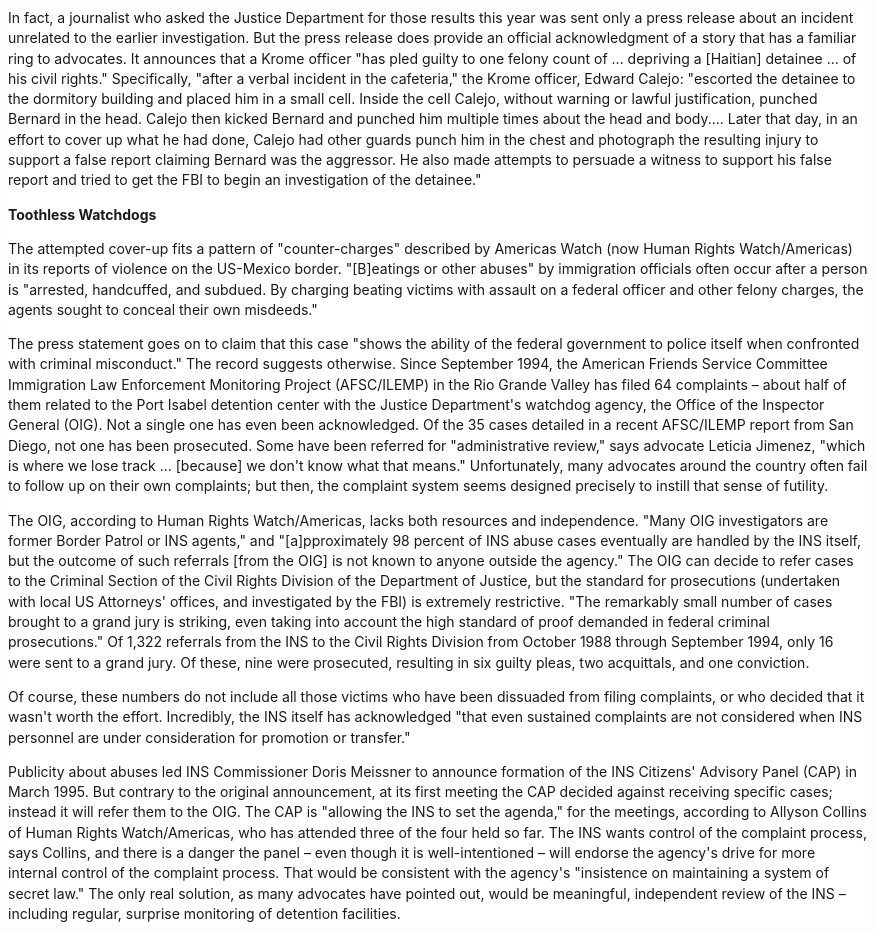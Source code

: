 In fact, a journalist who asked the Justice Department for those results this year was sent only a press release about an incident unrelated to the earlier investigation. But the press release does provide an official acknowledgment of a story that has a familiar ring to advocates. It announces that a Krome officer "has pled guilty to one felony count of ... depriving a [Haitian] detainee ... of his civil rights." Specifically, "after a verbal incident in the cafeteria," the Krome officer, Edward Calejo: "escorted the detainee to the dormitory building and placed him in a small cell. Inside the cell Calejo, without warning or lawful justification, punched Bernard in the head. Calejo then kicked Bernard and punched him multiple times about the head and body.... Later that day, in an effort to cover up what he had done, Calejo had other guards punch him in the chest and photograph the resulting injury to support a false report claiming Bernard was the aggressor. He also made attempts to persuade a witness to support his false report and tried to get the FBI to begin an investigation of the detainee."

**Toothless Watchdogs**

The attempted cover-up fits a pattern of "counter-charges" described by Americas Watch (now Human Rights Watch/Americas) in its reports of violence on the US-Mexico border. "[B]eatings or other abuses" by immigration officials often occur after a person is "arrested, handcuffed, and subdued. By charging beating victims with assault on a federal officer and other felony charges, the agents sought to conceal their own misdeeds."

The press statement goes on to claim that this case "shows the ability of the federal government to police itself when confronted with criminal misconduct." The record suggests otherwise. Since September 1994, the American Friends Service Committee Immigration Law Enforcement Monitoring Project (AFSC/ILEMP) in the Rio Grande Valley has filed 64 complaints – about half of them related to the Port Isabel detention center with the Justice Department's watchdog agency, the Office of the Inspector General (OIG). Not a single one has even been acknowledged. Of the 35 cases detailed in a recent AFSC/ILEMP report from San Diego, not one has been prosecuted. Some have been referred for "administrative review," says advocate Leticia Jimenez, "which is where we lose track ... [because] we don't know what that means." Unfortunately, many advocates around the country often fail to follow up on their own complaints; but then, the complaint system seems designed precisely to instill that sense of futility.

The OIG, according to Human Rights Watch/Americas, lacks both resources and independence. "Many OIG investigators are former Border Patrol or INS agents," and "[a]pproximately 98 percent of INS abuse cases eventually are handled by the INS itself, but the outcome of such referrals [from the OIG] is not known to anyone outside the agency." The OIG can decide to refer cases to the Criminal Section of the Civil Rights Division of the Department of Justice, but the standard for prosecutions (undertaken with local US Attorneys' offices, and investigated by the FBI) is extremely restrictive. "The remarkably small number of cases brought to a grand jury is striking, even taking into account the high standard of proof demanded in federal criminal prosecutions." Of 1,322 referrals from the INS to the Civil Rights Division from October 1988 through September 1994, only 16 were sent to a grand jury. Of these, nine were prosecuted, resulting in six guilty pleas, two acquittals, and one conviction.

Of course, these numbers do not include all those victims who have been dissuaded from filing complaints, or who decided that it wasn't worth the effort. Incredibly, the INS itself has acknowledged "that even sustained complaints are not considered when INS personnel are under consideration for promotion or transfer."

Publicity about abuses led INS Commissioner Doris Meissner to announce formation of the INS Citizens' Advisory Panel (CAP) in March 1995. But contrary to the original announcement, at its first meeting the CAP decided against receiving specific cases; instead it will refer them to the OIG. The CAP is "allowing the INS to set the agenda," for the meetings, according to Allyson Collins of Human Rights Watch/Americas, who has attended three of the four held so far. The INS wants control of the complaint process, says Collins, and there is a danger the panel – even though it is well-intentioned – will endorse the agency's drive for more internal control of the complaint process. That would be consistent with the agency's "insistence on maintaining a system of secret law." The only real solution, as many advocates have pointed out, would be meaningful, independent review of the INS – including regular, surprise monitoring of detention facilities.
